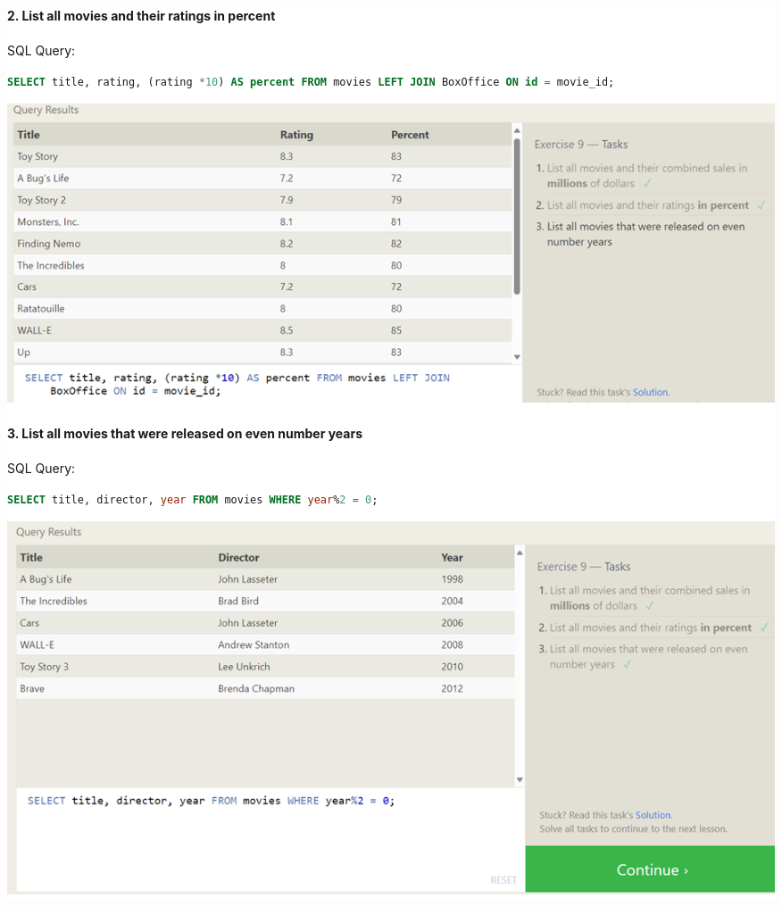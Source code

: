 #### 2. List all movies and their ratings in percent

SQL Query:

```sql
SELECT title, rating, (rating *10) AS percent FROM movies LEFT JOIN BoxOffice ON id = movie_id;
```

![image-31](./Images/image-31.png)

#### 3. List all movies that were released on even number years

SQL Query:

```sql
SELECT title, director, year FROM movies WHERE year%2 = 0;
```

![image-32](./Images/image-32.png)
